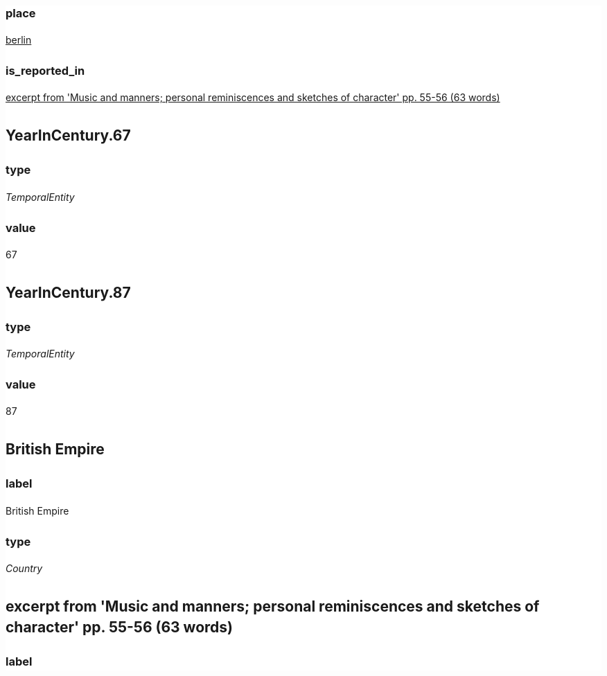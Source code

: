 ### place


[berlin](#berlin)

### is_reported_in


[excerpt from 'Music and manners; personal reminiscences and sketches of character' pp. 55-56 (63 words)](#excerpt-from-'Music-and-manners;-personal-reminiscences-and-sketches-of-character'-pp.-55-56-(63-words))

## YearInCentury.67

### type


*TemporalEntity*

### value


67

## YearInCentury.87

### type


*TemporalEntity*

### value


87

## British Empire

### label


British Empire

### type


*Country*

## excerpt from 'Music and manners; personal reminiscences and sketches of character' pp. 55-56 (63 words)

### label

